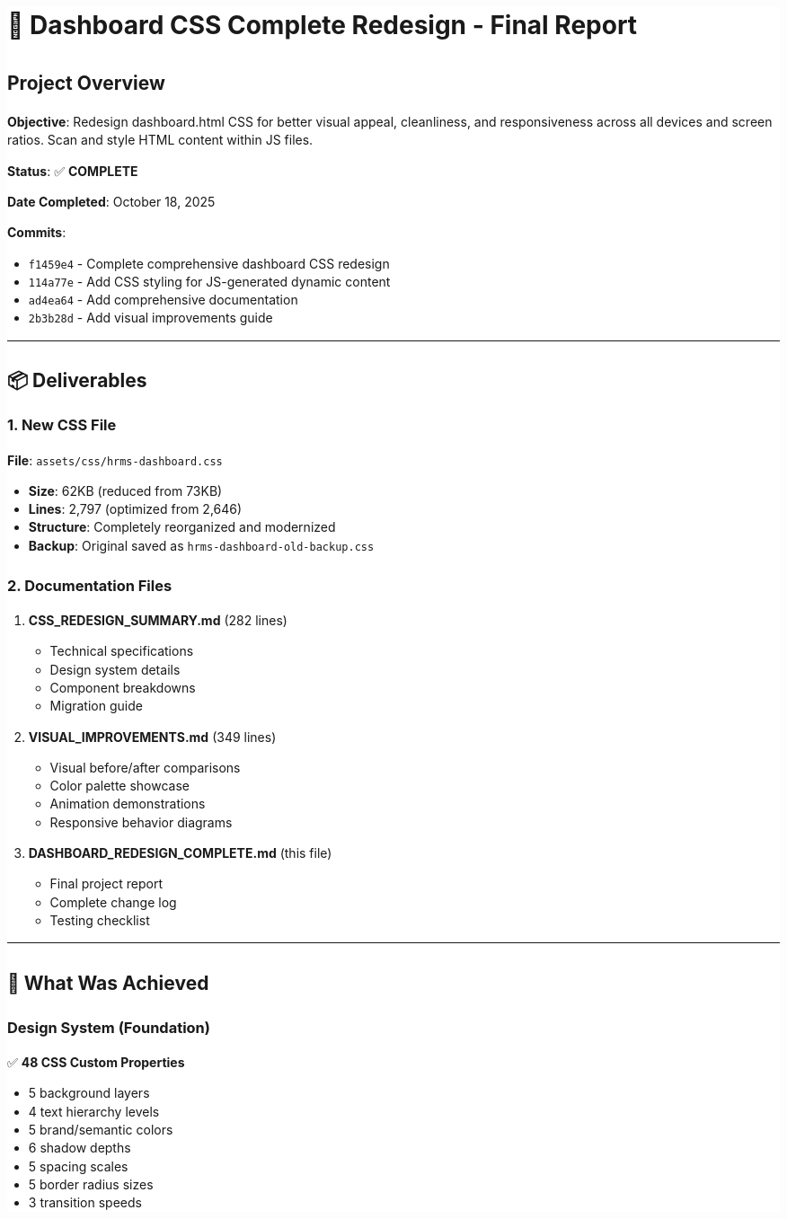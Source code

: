 # 🎨 Dashboard CSS Complete Redesign - Final Report

## Project Overview
**Objective**: Redesign dashboard.html CSS for better visual appeal, cleanliness, and responsiveness across all devices and screen ratios. Scan and style HTML content within JS files.

**Status**: ✅ **COMPLETE**

**Date Completed**: October 18, 2025

**Commits**: 
- `f1459e4` - Complete comprehensive dashboard CSS redesign
- `114a77e` - Add CSS styling for JS-generated dynamic content
- `ad4ea64` - Add comprehensive documentation
- `2b3b28d` - Add visual improvements guide

---

## 📦 Deliverables

### 1. New CSS File
**File**: `assets/css/hrms-dashboard.css`
- **Size**: 62KB (reduced from 73KB)
- **Lines**: 2,797 (optimized from 2,646)
- **Structure**: Completely reorganized and modernized
- **Backup**: Original saved as `hrms-dashboard-old-backup.css`

### 2. Documentation Files
1. **CSS_REDESIGN_SUMMARY.md** (282 lines)
   - Technical specifications
   - Design system details
   - Component breakdowns
   - Migration guide
   
2. **VISUAL_IMPROVEMENTS.md** (349 lines)
   - Visual before/after comparisons
   - Color palette showcase
   - Animation demonstrations
   - Responsive behavior diagrams
   
3. **DASHBOARD_REDESIGN_COMPLETE.md** (this file)
   - Final project report
   - Complete change log
   - Testing checklist

---

## 🎯 What Was Achieved

### Design System (Foundation)
✅ **48 CSS Custom Properties**
- 5 background layers
- 4 text hierarchy levels
- 5 brand/semantic colors
- 6 shadow depths
- 5 spacing scales
- 5 border radius sizes
- 3 transition speeds
